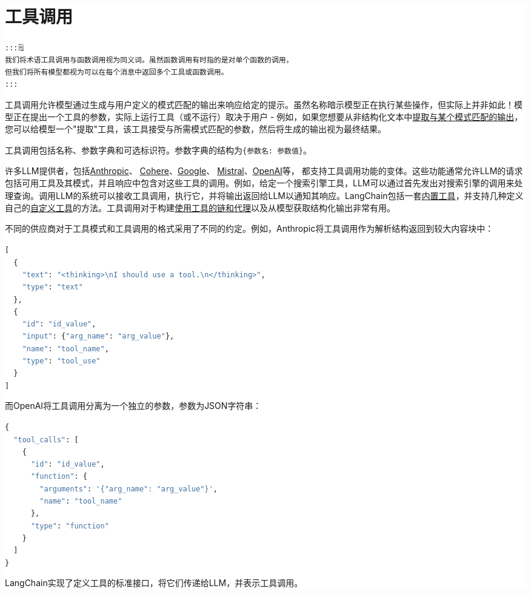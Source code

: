# 工具调用

```{=mdx}
:::🗒️
我们将术语工具调用与函数调用视为同义词。虽然函数调用有时指的是对单个函数的调用，
但我们将所有模型都视为可以在每个消息中返回多个工具或函数调用。
:::
```

工具调用允许模型通过生成与用户定义的模式匹配的输出来响应给定的提示。虽然名称暗示模型正在执行某些操作，但实际上并非如此！模型正在提出一个工具的参数，实际上运行工具（或不运行）取决于用户 - 例如，如果您想要从非结构化文本中[提取与某个模式匹配的输出](/use_cases/extraction/)，您可以给模型一个"提取"工具，该工具接受与所需模式匹配的参数，然后将生成的输出视为最终结果。

工具调用包括名称、参数字典和可选标识符。参数字典的结构为`{参数名: 参数值}`。

许多LLM提供者，包括[Anthropic](https://www.anthropic.com/)、
[Cohere](https://cohere.com/)、[Google](https://cloud.google.com/vertex-ai)、
[Mistral](https://mistral.ai/)、[OpenAI](https://openai.com/)等，
都支持工具调用功能的变体。这些功能通常允许LLM的请求包括可用工具及其模式，并且响应中包含对这些工具的调用。例如，给定一个搜索引擎工具，LLM可以通过首先发出对搜索引擎的调用来处理查询。调用LLM的系统可以接收工具调用，执行它，并将输出返回给LLM以通知其响应。LangChain包括一套[内置工具](/docs/integrations/tools/)，并支持几种定义自己的[自定义工具](/modules/tools/custom_tools)的方法。工具调用对于构建[使用工具的链和代理](/use_cases/tool_use)以及从模型获取结构化输出非常有用。

不同的供应商对于工具模式和工具调用的格式采用了不同的约定。例如，Anthropic将工具调用作为解析结构返回到较大内容块中：
```python
[
  {
    "text": "<thinking>\nI should use a tool.\n</thinking>",
    "type": "text"
  },
  {
    "id": "id_value",
    "input": {"arg_name": "arg_value"},
    "name": "tool_name",
    "type": "tool_use"
  }
]
```
而OpenAI将工具调用分离为一个独立的参数，参数为JSON字符串：
```python
{
  "tool_calls": [
    {
      "id": "id_value",
      "function": {
        "arguments": '{"arg_name": "arg_value"}',
        "name": "tool_name"
      },
      "type": "function"
    }
  ]
}
```
LangChain实现了定义工具的标准接口，将它们传递给LLM，并表示工具调用。
